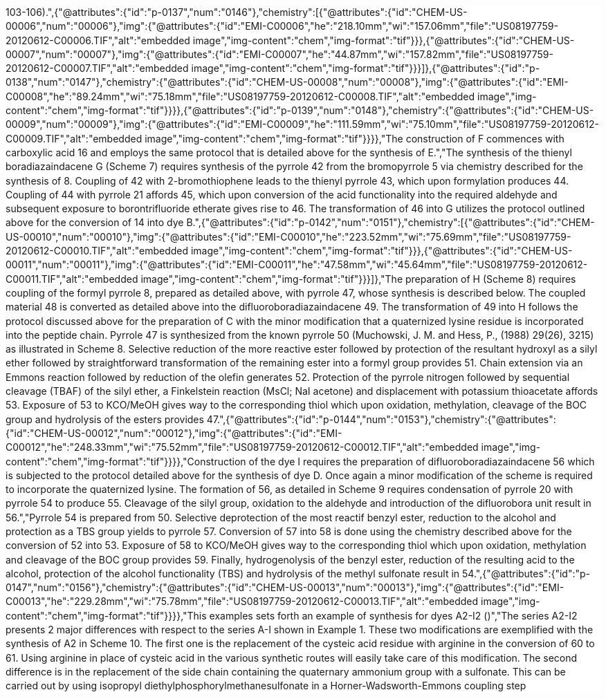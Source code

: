 103-106).",{"@attributes":{"id":"p-0137","num":"0146"},"chemistry":[{"@attributes":{"id":"CHEM-US-00006","num":"00006"},"img":{"@attributes":{"id":"EMI-C00006","he":"218.10mm","wi":"157.06mm","file":"US08197759-20120612-C00006.TIF","alt":"embedded image","img-content":"chem","img-format":"tif"}}},{"@attributes":{"id":"CHEM-US-00007","num":"00007"},"img":{"@attributes":{"id":"EMI-C00007","he":"44.87mm","wi":"157.82mm","file":"US08197759-20120612-C00007.TIF","alt":"embedded image","img-content":"chem","img-format":"tif"}}}]},{"@attributes":{"id":"p-0138","num":"0147"},"chemistry":{"@attributes":{"id":"CHEM-US-00008","num":"00008"},"img":{"@attributes":{"id":"EMI-C00008","he":"89.24mm","wi":"75.18mm","file":"US08197759-20120612-C00008.TIF","alt":"embedded image","img-content":"chem","img-format":"tif"}}}},{"@attributes":{"id":"p-0139","num":"0148"},"chemistry":{"@attributes":{"id":"CHEM-US-00009","num":"00009"},"img":{"@attributes":{"id":"EMI-C00009","he":"111.59mm","wi":"75.10mm","file":"US08197759-20120612-C00009.TIF","alt":"embedded image","img-content":"chem","img-format":"tif"}}}},"The construction of F commences with carboxylic acid 16 and employs the same protocol that is detailed above for the synthesis of E.","The synthesis of the thienyl boradiazaindacene G (Scheme 7) requires synthesis of the pyrrole 42 from the bromopyrrole 5 via chemistry described for the synthesis of 8. Coupling of 42 with 2-bromothiophene leads to the thienyl pyrrole 43, which upon formylation produces 44. Coupling of 44 with pyrrole 21 affords 45, which upon conversion of the acid functionality into the required aldehyde and subsequent exposure to borontrifluoride etherate gives rise to 46. The transformation of 46 into G utilizes the protocol outlined above for the conversion of 14 into dye B.",{"@attributes":{"id":"p-0142","num":"0151"},"chemistry":[{"@attributes":{"id":"CHEM-US-00010","num":"00010"},"img":{"@attributes":{"id":"EMI-C00010","he":"223.52mm","wi":"75.69mm","file":"US08197759-20120612-C00010.TIF","alt":"embedded image","img-content":"chem","img-format":"tif"}}},{"@attributes":{"id":"CHEM-US-00011","num":"00011"},"img":{"@attributes":{"id":"EMI-C00011","he":"47.58mm","wi":"45.64mm","file":"US08197759-20120612-C00011.TIF","alt":"embedded image","img-content":"chem","img-format":"tif"}}}]},"The preparation of H (Scheme 8) requires coupling of the formyl pyrrole 8, prepared as detailed above, with pyrrole 47, whose synthesis is described below. The coupled material 48 is converted as detailed above into the difluoroboradiazaindacene 49. The transformation of 49 into H follows the protocol discussed above for the preparation of C with the minor modification that a quaternized lysine residue is incorporated into the peptide chain. Pyrrole 47 is synthesized from the known pyrrole 50 (Muchowski, J. M. and Hess, P., (1988) 29(26), 3215) as illustrated in Scheme 8. Selective reduction of the more reactive ester followed by protection of the resultant hydroxyl as a silyl ether followed by straightforward transformation of the remaining ester into a formyl group provides 51. Chain extension via an Emmons reaction followed by reduction of the olefin generates 52. Protection of the pyrrole nitrogen followed by sequential cleavage (TBAF) of the silyl ether, a Finkelstein reaction (MsCl; NaI acetone) and displacement with potassium thioacetate affords 53. Exposure of 53 to KCO\/MeOH gives way to the corresponding thiol which upon oxidation, methylation, cleavage of the BOC group and hydrolysis of the esters provides 47.",{"@attributes":{"id":"p-0144","num":"0153"},"chemistry":{"@attributes":{"id":"CHEM-US-00012","num":"00012"},"img":{"@attributes":{"id":"EMI-C00012","he":"248.33mm","wi":"75.52mm","file":"US08197759-20120612-C00012.TIF","alt":"embedded image","img-content":"chem","img-format":"tif"}}}},"Construction of the dye I requires the preparation of difluoroboradiazaindacene 56 which is subjected to the protocol detailed above for the synthesis of dye D. Once again a minor modification of the scheme is required to incorporate the quaternized lysine. The formation of 56, as detailed in Scheme 9 requires condensation of pyrrole 20 with pyrrole 54 to produce 55. Cleavage of the silyl group, oxidation to the aldehyde and introduction of the difluorobora unit result in 56.","Pyrrole 54 is prepared from 50. Selective deprotection of the most reactif benzyl ester, reduction to the alcohol and protection as a TBS group yields to pyrrole 57. Conversion of 57 into 58 is done using the chemistry described above for the conversion of 52 into 53. Exposure of 58 to KCO\/MeOH gives way to the corresponding thiol which upon oxidation, methylation and cleavage of the BOC group provides 59. Finally, hydrogenolysis of the benzyl ester, reduction of the resulting acid to the alcohol, protection of the alcohol functionality (TBS) and hydrolysis of the methyl sulfonate result in 54.",{"@attributes":{"id":"p-0147","num":"0156"},"chemistry":{"@attributes":{"id":"CHEM-US-00013","num":"00013"},"img":{"@attributes":{"id":"EMI-C00013","he":"229.28mm","wi":"75.78mm","file":"US08197759-20120612-C00013.TIF","alt":"embedded image","img-content":"chem","img-format":"tif"}}}},"This examples sets forth an example of synthesis for dyes A2-I2 ()","The series A2-I2 presents 2 major differences with respect to the series A-I shown in Example 1. These two modifications are exemplified with the synthesis of A2 in Scheme 10. The first one is the replacement of the cysteic acid residue with arginine in the conversion of 60 to 61. Using arginine in place of cysteic acid in the various synthetic routes will easily take care of this modification. The second difference is in the replacement of the side chain containing the quaternary ammonium group with a sulfonate. This can be carried out by using isopropyl diethylphosphorylmethanesulfonate in a Horner-Wadsworth-Emmons coupling step